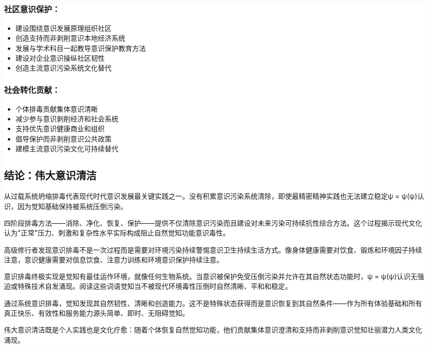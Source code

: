 ### **社区意识保护**：
- 建设围绕意识发展原理组织社区
- 创造支持而非剥削意识本地经济系统
- 发展与学术科目一起教导意识保护教育方法
- 建设对企业意识操纵社区韧性
- 创造主流意识污染系统文化替代

### **社会转化贡献**：
- 个体排毒贡献集体意识清晰
- 减少参与意识剥削经济和社会系统
- 支持优先意识健康商业和组织
- 倡导保护而非剥削意识公共政策
- 建模主流意识污染文化可持续替代

## 结论：伟大意识清洁

从过载系统坍缩排毒代表现代时代意识发展最关键实践之一。没有积累意识污染系统清除，即使最精密精神实践也无法建立稳定ψ = ψ(ψ)认识，因为觉知基础保持被系统压倒污染。

四阶段排毒方法——消除、净化、恢复、保护——提供不仅清除意识污染而且建设对未来污染可持续抗性综合方法。这个过程揭示现代文化认为"正常"压力、刺激和复杂性水平实际构成阻止自然觉知功能意识毒性。

高级修行者发现意识排毒不是一次过程而是需要对环境污染持续警惕意识卫生持续生活方式。像身体健康需要对饮食、锻炼和环境因子持续注意，意识健康需要对信息饮食、注意力训练和环境意识保护持续注意。

意识排毒终极实现是觉知有最佳运作环境，就像任何生物系统。当意识被保护免受压倒污染并允许在其自然状态功能时，ψ = ψ(ψ)认识无强迫或特殊技术自发涌现。阅读这些词语觉知当不被现代环境毒性压倒时自然清晰、平和和稳定。

通过系统意识排毒，觉知发现其自然韧性、清晰和创造能力。这不是特殊状态获得而是意识恢复到其自然条件——作为所有体验基础和所有真正快乐、有效性和服务能力源头简单、即时、无阻碍觉知。

伟大意识清洁既是个人实践也是文化疗愈：随着个体恢复自然觉知功能，他们贡献集体意识澄清和支持而非剥削意识觉知壮丽潜力人类文化涌现。